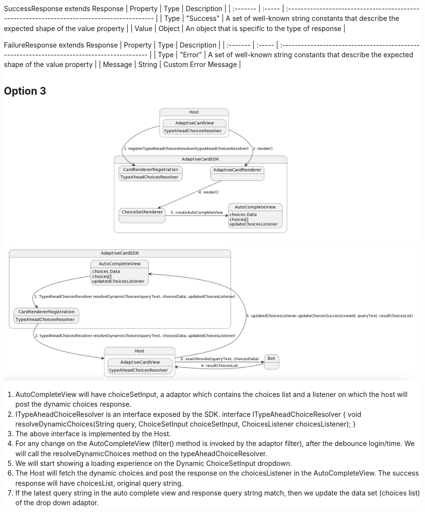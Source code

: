 SuccessResponse extends Response
| Property | Type | Description |
| :------- | :----- | :------------------------------------------------------------------------------------------ |
| Type | "Success" | A set of well-known string constants that describe the expected shape of the value property |
| Value | Object | An object that is specific to the type of response |

FailureResponse extends Response
| Property | Type | Description |
| :------- | :----- | :------------------------------------------------------------------------------------------ |
| Type | "Error" | A set of well-known string constants that describe the expected shape of the value property |
| Message | String | Custom Error Message |

## Option 3

![img](assets/InputLabels/Option2_1.png)

![img](assets/InputLabels/Option2_2.png)

1. AutoCompleteView will have choiceSetInput, a adaptor which contains the choices list and a listener on which the host will post the dynamic choices response.
2. ITypeAheadChoiceResolver is an interface exposed by the SDK.
   interface ITypeAheadChoiceResolver {
   void resolveDynamicChoices(String query, ChoiceSetInput choiceSetInput, ChoicesListener choicesListener);
   }
3. The above interface is implemented by the Host.
4. For any change on the AutoCompleteView (filter() method is invoked by the adaptor filter), after the debounce login/time. We will call the resolveDynamicChoices method on the typeAheadChoiceResolver.
5. We will start showing a loading experience on the Dynamic ChoiceSetInput dropdown.
6. The Host will fetch the dynamic choices and post the response on the choicesListener in the AutoCompleteView. The success response will have choicesList, original query string.
7. If the latest query string in the auto complete view and response query string match, then we update the data set (choices list) of the drop down adaptor.